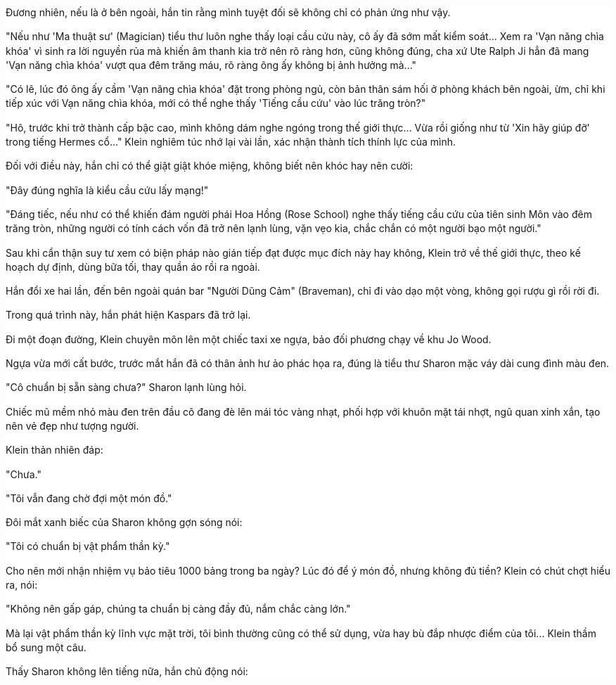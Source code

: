 Đương nhiên, nếu là ở bên ngoài, hắn tin rằng mình tuyệt đối sẽ không chỉ có phản ứng như vậy.

"Nếu như 'Ma thuật sư' (Magician) tiểu thư luôn nghe thấy loại cầu cứu này, cô ấy đã sớm mất kiểm soát... Xem ra 'Vạn năng chìa khóa' vì sinh ra lời nguyền rủa mà khiến âm thanh kia trở nên rõ ràng hơn, cũng không đúng, cha xứ Ute Ralph Ji hẳn đã mang 'Vạn năng chìa khóa' vượt qua đêm trăng máu, rõ ràng ông ấy không bị ảnh hưởng mà..."

"Có lẽ, lúc đó ông ấy cầm 'Vạn năng chìa khóa' đặt trong phòng ngủ, còn bản thân sám hối ở phòng khách bên ngoài, ừm, chỉ khi tiếp xúc với Vạn năng chìa khóa, mới có thể nghe thấy 'Tiếng cầu cứu' vào lúc trăng tròn?"

"Hô, trước khi trở thành cấp bậc cao, mình không dám nghe ngóng trong thế giới thực... Vừa rồi giống như từ 'Xin hãy giúp đỡ' trong tiếng Hermes cổ..." Klein nghiêm túc nhớ lại vài lần, xác nhận thành tích thính lực của mình.

Đối với điều này, hắn chỉ có thể giật giật khóe miệng, không biết nên khóc hay nên cười:

"Đây đúng nghĩa là kiểu cầu cứu lấy mạng!"

"Đáng tiếc, nếu như có thể khiến đám người phái Hoa Hồng (Rose School) nghe thấy tiếng cầu cứu của tiên sinh Môn vào đêm trăng tròn, những người có tính cách vốn đã trở nên lạnh lùng, vặn vẹo kia, chắc chắn có một người bạo một người."

Sau khi cẩn thận suy tư xem có biện pháp nào gián tiếp đạt được mục đích này hay không, Klein trở về thế giới thực, theo kế hoạch dự định, dùng bữa tối, thay quần áo rồi ra ngoài.

Hắn đổi xe hai lần, đến bên ngoài quán bar "Người Dũng Cảm" (Braveman), chỉ đi vào dạo một vòng, không gọi rượu gì rồi rời đi.

Trong quá trình này, hắn phát hiện Kaspars đã trở lại.

Đi một đoạn đường, Klein chuyên môn lên một chiếc taxi xe ngựa, bảo đối phương chạy về khu Jo Wood.

Ngựa vừa mới cất bước, trước mắt hắn đã có thân ảnh hư ảo phác họa ra, đúng là tiểu thư Sharon mặc váy dài cung đình màu đen.

"Cô chuẩn bị sẵn sàng chưa?" Sharon lạnh lùng hỏi.

Chiếc mũ mềm nhỏ màu đen trên đầu cô đang đè lên mái tóc vàng nhạt, phối hợp với khuôn mặt tái nhợt, ngũ quan xinh xắn, tạo nên vẻ đẹp như tượng người.

Klein thản nhiên đáp:

"Chưa."

"Tôi vẫn đang chờ đợi một món đồ."

Đôi mắt xanh biếc của Sharon không gợn sóng nói:

"Tôi có chuẩn bị vật phẩm thần kỳ."

Cho nên mới nhận nhiệm vụ bảo tiêu 1000 bảng trong ba ngày? Lúc đó để ý món đồ, nhưng không đủ tiền? Klein có chút chợt hiểu ra, nói:

"Không nên gấp gáp, chúng ta chuẩn bị càng đầy đủ, nắm chắc càng lớn."

Mà lại vật phẩm thần kỳ lĩnh vực mặt trời, tôi bình thường cũng có thể sử dụng, vừa hay bù đắp nhược điểm của tôi... Klein thầm bổ sung một câu.

Thấy Sharon không lên tiếng nữa, hắn chủ động nói:
